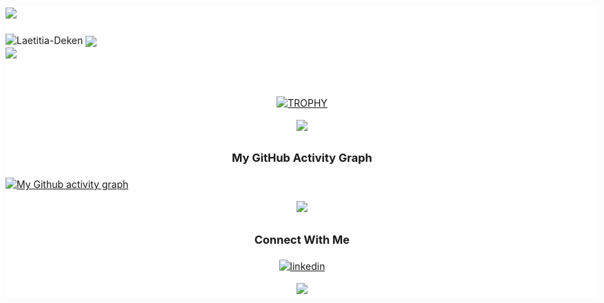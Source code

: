   <img  align="center"  src="https://github-readme-stats.vercel.app/api?username=Laetitia-Deken&theme=cobalt&show_icons=true&count_private=true" />
  <br></br>
  <img  title="🔥 Get streak stats for your profile at git.io/streak-stats" alt="Laetitia-Deken" src="https://github-readme-streak-stats.herokuapp.com/?user=Laetitia-Deken&theme=dark&hide_border=true" />
  
  </td>

<td width="50%" align="center">

  <img  align="center"  src="https://github-readme-stats.anuraghazra1.vercel.app/api/top-langs/?username=Laetitia-Deken&theme=dark&hide_border=true&no-bg=true&no-frame=true&langs_count=10"/>
  
  </td>
</tr>
</table>

<br>

<img src="https://user-images.githubusercontent.com/73097560/115834477-dbab4500-a447-11eb-908a-139a6edaec5c.gif">
</p>  
      
<br>
<p align="center">
<div align=center>
  <a href="https://github.com/ryo-ma/github-profile-trophy" title="Go to Source">
      <img align="center" width=100% src="https://github-profile-trophy.vercel.app/?username=Laetitia-Deken&theme=radical&margin-h=15&margin-w=5&no-bg=true" alt="TROPHY" />
    </a>
</div>
</p>


 
<p  align="center">
<img src="https://user-images.githubusercontent.com/73097560/115834477-dbab4500-a447-11eb-908a-139a6edaec5c.gif"> 

 <h3 align="center">My GitHub Activity Graph</h3>
 
[![My Github activity graph](https://github-readme-activity-graph.vercel.app/graph?username=Laetitia-Deken&theme=tokyo-night)](https://github.com/Laetitia-Deken/github-readme-activity-graph)  </p>


<p  align="center">
<img src="https://user-images.githubusercontent.com/73097560/115834477-dbab4500-a447-11eb-908a-139a6edaec5c.gif"> 




 <h3 align="center">Connect With Me</h3>

<div style="margin-top:10px" align="center">
  <div>
    <a  href="https://www.linkedin.com/in/laetitiadeken/" target="_blank">
      <img src="https://img.shields.io/badge/Linked%20In-0A66C2.svg?style=for-the-badge&logo=linkedin&logoColor=white" alt="linkedin"/>
    </a>

    
<p  align="center">
<img src="https://user-images.githubusercontent.com/73097560/115834477-dbab4500-a447-11eb-908a-139a6edaec5c.gif"> 
  